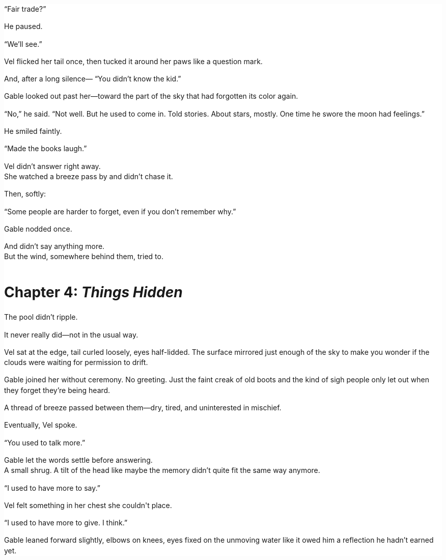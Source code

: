 “Fair trade?”

He paused.

“We’ll see.”

Vel flicked her tail once, then tucked it around her paws like a question mark.

And, after a long silence—
“You didn’t know the kid.”

Gable looked out past her—toward the part of the sky that had forgotten its color again.

“No,” he said. “Not well. But he used to come in. Told stories. About stars, mostly. One time he swore the moon had feelings.”

He smiled faintly.

“Made the books laugh.”

Vel didn’t answer right away.  
She watched a breeze pass by and didn’t chase it.

Then, softly:

“Some people are harder to forget, even if you don’t remember why.”

Gable nodded once.

And didn’t say anything more.  
But the wind, somewhere behind them, tried to.

# Chapter 4: *Things Hidden*

The pool didn’t ripple.

It never really did—not in the usual way. 

Vel sat at the edge, tail curled loosely, eyes half-lidded. The surface mirrored just enough of the sky to make you wonder if the clouds were waiting for permission to drift.

Gable joined her without ceremony. No greeting. Just the faint creak of old boots and the kind of sigh people only let out when they forget they’re being heard.

A thread of breeze passed between them—dry, tired, and uninterested in mischief.

Eventually, Vel spoke.

“You used to talk more.”

Gable let the words settle before answering.  
A small shrug. A tilt of the head like maybe the memory didn’t quite fit the same way anymore.

“I used to have more to say.”

Vel felt something in her chest she couldn't place.

“I used to have more to give. I think.”

Gable leaned forward slightly, elbows on knees, eyes fixed on the unmoving water like it owed him a reflection he hadn’t earned yet.
